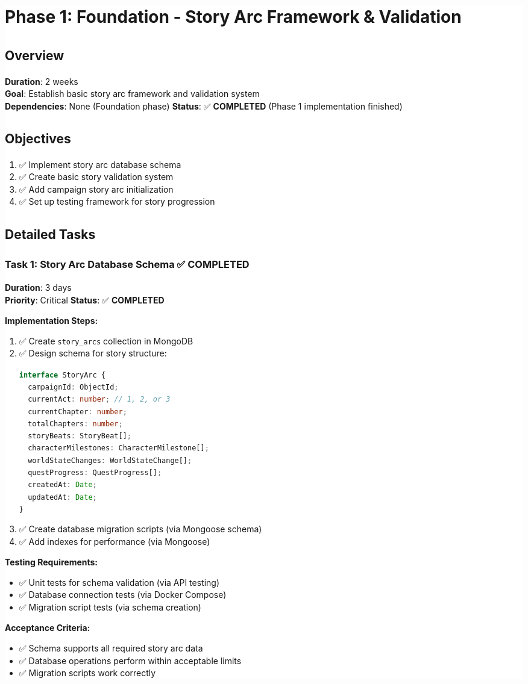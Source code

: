 # Phase 1: Foundation - Story Arc Framework & Validation

## Overview
**Duration**: 2 weeks  
**Goal**: Establish basic story arc framework and validation system  
**Dependencies**: None (Foundation phase)
**Status**: ✅ **COMPLETED** (Phase 1 implementation finished)

## Objectives
1. ✅ Implement story arc database schema
2. ✅ Create basic story validation system
3. ✅ Add campaign story arc initialization
4. ✅ Set up testing framework for story progression

## Detailed Tasks

### Task 1: Story Arc Database Schema ✅ **COMPLETED**
**Duration**: 3 days  
**Priority**: Critical
**Status**: ✅ **COMPLETED**

**Implementation Steps:**
1. ✅ Create `story_arcs` collection in MongoDB
2. ✅ Design schema for story structure:
   ```typescript
   interface StoryArc {
     campaignId: ObjectId;
     currentAct: number; // 1, 2, or 3
     currentChapter: number;
     totalChapters: number;
     storyBeats: StoryBeat[];
     characterMilestones: CharacterMilestone[];
     worldStateChanges: WorldStateChange[];
     questProgress: QuestProgress[];
     createdAt: Date;
     updatedAt: Date;
   }
   ```
3. ✅ Create database migration scripts (via Mongoose schema)
4. ✅ Add indexes for performance (via Mongoose)

**Testing Requirements:**
- ✅ Unit tests for schema validation (via API testing)
- ✅ Database connection tests (via Docker Compose)
- ✅ Migration script tests (via schema creation)

**Acceptance Criteria:**
- ✅ Schema supports all required story arc data
- ✅ Database operations perform within acceptable limits
- ✅ Migration scripts work correctly
